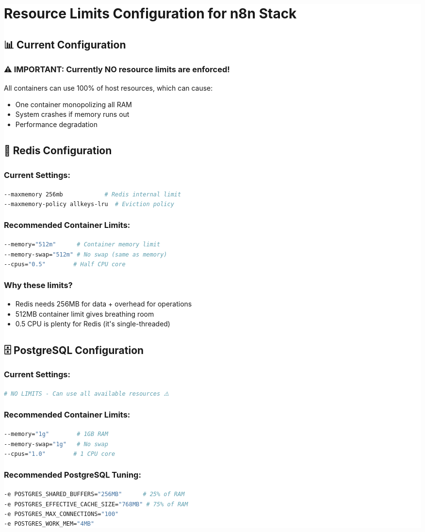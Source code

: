 # Resource Limits Configuration for n8n Stack

## 📊 Current Configuration

### ⚠️ **IMPORTANT**: Currently NO resource limits are enforced!
All containers can use 100% of host resources, which can cause:
- One container monopolizing all RAM
- System crashes if memory runs out
- Performance degradation

## 🔴 Redis Configuration

### Current Settings:
```bash
--maxmemory 256mb            # Redis internal limit
--maxmemory-policy allkeys-lru  # Eviction policy
```

### Recommended Container Limits:
```bash
--memory="512m"      # Container memory limit
--memory-swap="512m" # No swap (same as memory)
--cpus="0.5"        # Half CPU core
```

### Why these limits?
- Redis needs 256MB for data + overhead for operations
- 512MB container limit gives breathing room
- 0.5 CPU is plenty for Redis (it's single-threaded)

## 🗄️ PostgreSQL Configuration

### Current Settings:
```bash
# NO LIMITS - Can use all available resources ⚠️
```

### Recommended Container Limits:
```bash
--memory="1g"        # 1GB RAM
--memory-swap="1g"   # No swap
--cpus="1.0"        # 1 CPU core
```

### Recommended PostgreSQL Tuning:
```bash
-e POSTGRES_SHARED_BUFFERS="256MB"      # 25% of RAM
-e POSTGRES_EFFECTIVE_CACHE_SIZE="768MB" # 75% of RAM
-e POSTGRES_MAX_CONNECTIONS="100"
-e POSTGRES_WORK_MEM="4MB"
```
